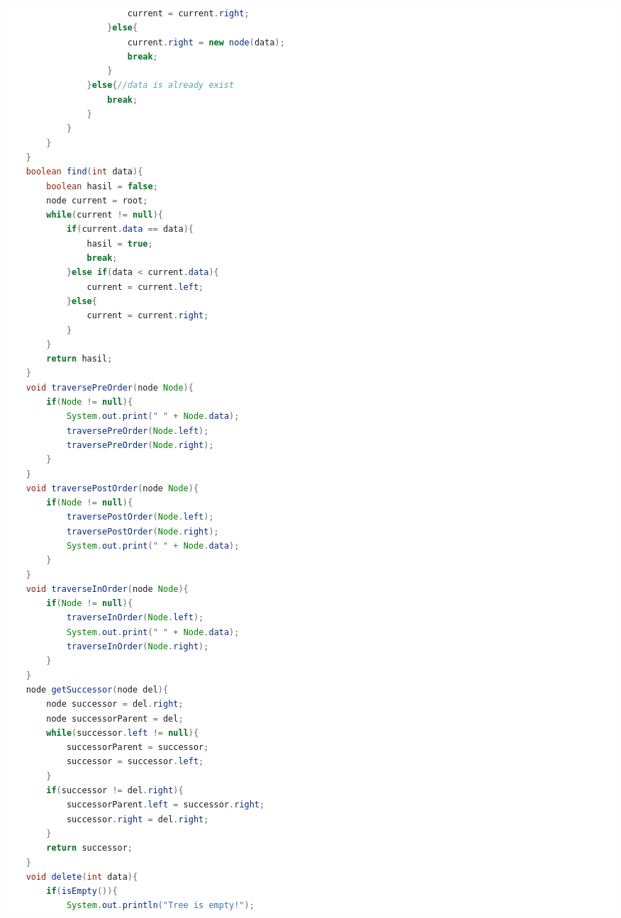 ```java
                        current = current.right;
                    }else{
                        current.right = new node(data);
                        break;
                    }
                }else{//data is already exist
                    break;
                }
            }
        }
    }
    boolean find(int data){
        boolean hasil = false;
        node current = root;
        while(current != null){
            if(current.data == data){
                hasil = true;
                break;
            }else if(data < current.data){
                current = current.left;
            }else{
                current = current.right;
            }
        }
        return hasil;
    }
    void traversePreOrder(node Node){
        if(Node != null){
            System.out.print(" " + Node.data);
            traversePreOrder(Node.left);
            traversePreOrder(Node.right);
        }
    }
    void traversePostOrder(node Node){
        if(Node != null){
            traversePostOrder(Node.left);
            traversePostOrder(Node.right);
            System.out.print(" " + Node.data);
        }
    }
    void traverseInOrder(node Node){
        if(Node != null){
            traverseInOrder(Node.left);
            System.out.print(" " + Node.data);
            traverseInOrder(Node.right);
        }
    }
    node getSuccessor(node del){
        node successor = del.right;
        node successorParent = del;
        while(successor.left != null){
            successorParent = successor;
            successor = successor.left;
        }
        if(successor != del.right){
            successorParent.left = successor.right;
            successor.right = del.right;
        }
        return successor;
    }
    void delete(int data){
        if(isEmpty()){
            System.out.println("Tree is empty!");
```